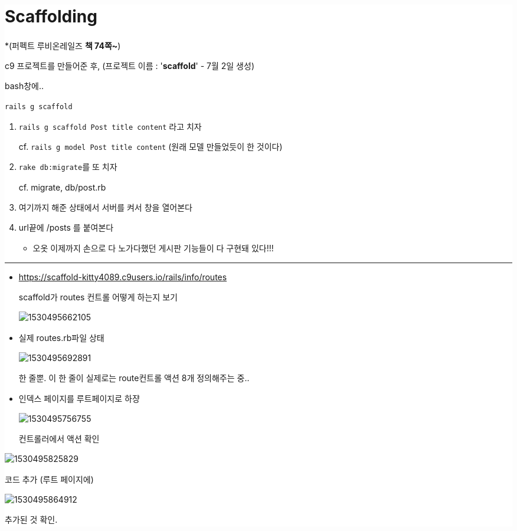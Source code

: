 # Scaffolding

*(퍼펙트 루비온레일즈 **책 74쪽~**)



c9 프로젝트를 만들어준 후, (프로젝트 이름 :   '**scaffold**'  - 7월 2일 생성)

bash창에..

`rails g scaffold`

1. `rails g scaffold Post title content`  라고 치자

   cf. `rails g model Post title content`   (원래 모델 만들었듯이 한 것이다)

2. `rake db:migrate`를 또 치자

   cf.  migrate, db/post.rb   

3. 여기까지 해준 상태에서 서버를 켜서 창을 열어본다

4. url끝에 /posts 를 붙여본다

   - 오옷 이제까지 손으로 다 노가다했던 게시판 기능들이 다 구현돼 있다!!!

---



- https://scaffold-kitty4089.c9users.io/rails/info/routes

  scaffold가 routes 컨트롤 어떻게 하는지 보기

  ![1530495662105](C:\Users\student\AppData\Local\Temp\1530495662105.png)

- 실제 routes.rb파일 상태

  ![1530495692891](C:\Users\student\AppData\Local\Temp\1530495692891.png)

  한 줄뿐. 이 한 줄이 실제로는 route컨트롤 액션 8개 정의해주는 중..



- 인덱스 페이지를 루트페이지로 하쟝

  ![1530495756755](C:\Users\student\AppData\Local\Temp\1530495756755.png)

  컨트롤러에서 액션 확인

![1530495825829](C:\Users\student\AppData\Local\Temp\1530495825829.png)

코드 추가 (루트 페이지에)



![1530495864912](C:\Users\student\AppData\Local\Temp\1530495864912.png)

추가된 것 확인.


